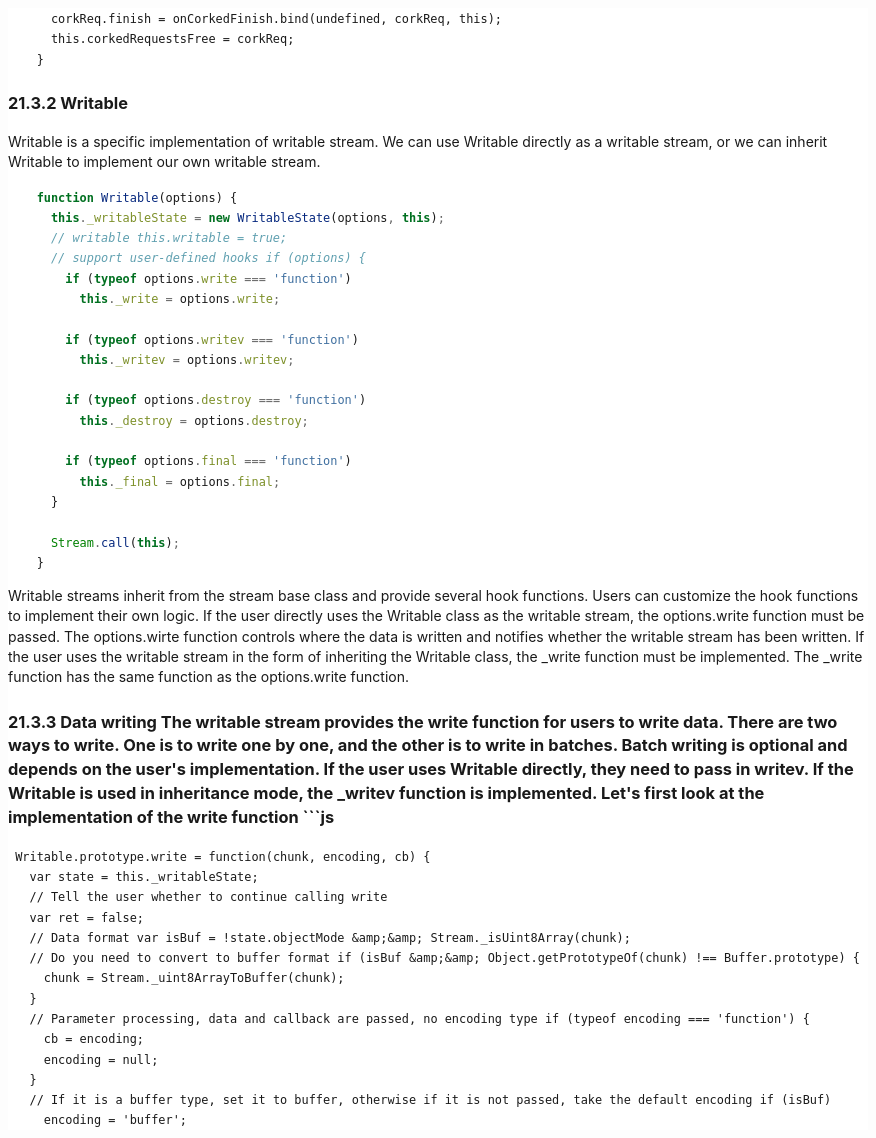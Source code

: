 ```
      corkReq.finish = onCorkedFinish.bind(undefined, corkReq, this);
      this.corkedRequestsFree = corkReq;
    }
```

### 21.3.2 Writable

Writable is a specific implementation of writable stream. We can use Writable directly as a writable stream, or we can inherit Writable to implement our own writable stream.

```js
    function Writable(options) {
      this._writableState = new WritableState(options, this);
      // writable this.writable = true;
      // support user-defined hooks if (options) {
        if (typeof options.write === 'function')
          this._write = options.write;

        if (typeof options.writev === 'function')
          this._writev = options.writev;

        if (typeof options.destroy === 'function')
          this._destroy = options.destroy;

        if (typeof options.final === 'function')
          this._final = options.final;
      }

      Stream.call(this);
    }
```

Writable streams inherit from the stream base class and provide several hook functions. Users can customize the hook functions to implement their own logic. If the user directly uses the Writable class as the writable stream, the options.write function must be passed. The options.wirte function controls where the data is written and notifies whether the writable stream has been written. If the user uses the writable stream in the form of inheriting the Writable class, the \_write function must be implemented. The \_write function has the same function as the options.write function.

### 21.3.3 Data writing The writable stream provides the write function for users to write data. There are two ways to write. One is to write one by one, and the other is to write in batches. Batch writing is optional and depends on the user's implementation. If the user uses Writable directly, they need to pass in writev. If the Writable is used in inheritance mode, the \_writev function is implemented. Let's first look at the implementation of the write function ```js

     Writable.prototype.write = function(chunk, encoding, cb) {
       var state = this._writableState;
       // Tell the user whether to continue calling write
       var ret = false;
       // Data format var isBuf = !state.objectMode &amp;&amp; Stream._isUint8Array(chunk);
       // Do you need to convert to buffer format if (isBuf &amp;&amp; Object.getPrototypeOf(chunk) !== Buffer.prototype) {
         chunk = Stream._uint8ArrayToBuffer(chunk);
       }
       // Parameter processing, data and callback are passed, no encoding type if (typeof encoding === 'function') {
         cb = encoding;
         encoding = null;
       }
       // If it is a buffer type, set it to buffer, otherwise if it is not passed, take the default encoding if (isBuf)
         encoding = 'buffer';